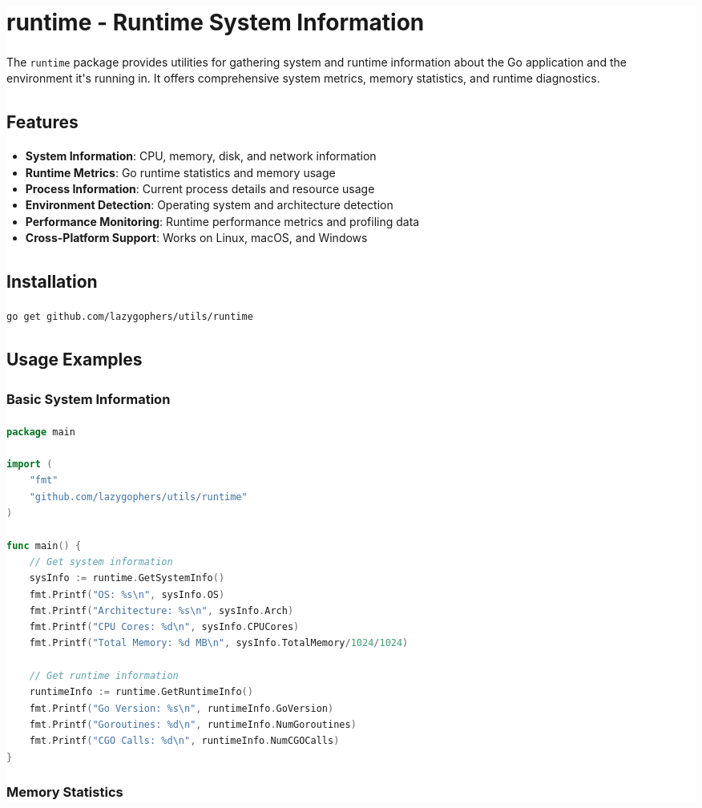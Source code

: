 # runtime - Runtime System Information

The `runtime` package provides utilities for gathering system and runtime information about the Go application and the environment it's running in. It offers comprehensive system metrics, memory statistics, and runtime diagnostics.

## Features

- **System Information**: CPU, memory, disk, and network information
- **Runtime Metrics**: Go runtime statistics and memory usage
- **Process Information**: Current process details and resource usage
- **Environment Detection**: Operating system and architecture detection
- **Performance Monitoring**: Runtime performance metrics and profiling data
- **Cross-Platform Support**: Works on Linux, macOS, and Windows

## Installation

```bash
go get github.com/lazygophers/utils/runtime
```

## Usage Examples

### Basic System Information

```go
package main

import (
    "fmt"
    "github.com/lazygophers/utils/runtime"
)

func main() {
    // Get system information
    sysInfo := runtime.GetSystemInfo()
    fmt.Printf("OS: %s\n", sysInfo.OS)
    fmt.Printf("Architecture: %s\n", sysInfo.Arch)
    fmt.Printf("CPU Cores: %d\n", sysInfo.CPUCores)
    fmt.Printf("Total Memory: %d MB\n", sysInfo.TotalMemory/1024/1024)

    // Get runtime information
    runtimeInfo := runtime.GetRuntimeInfo()
    fmt.Printf("Go Version: %s\n", runtimeInfo.GoVersion)
    fmt.Printf("Goroutines: %d\n", runtimeInfo.NumGoroutines)
    fmt.Printf("CGO Calls: %d\n", runtimeInfo.NumCGOCalls)
}
```

### Memory Statistics
